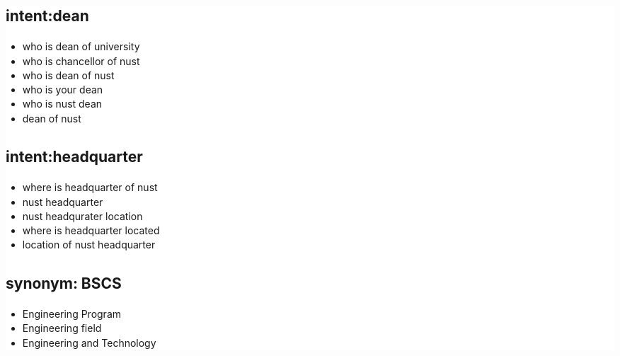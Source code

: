 ## intent:dean

- who is dean of university
- who is chancellor of nust
- who is dean of nust
- who is your dean
- who is nust dean
- dean of nust

## intent:headquarter
- where is headquarter of nust
- nust headquarter
- nust headqurater location
- where is headquarter located
- location of nust headquarter




## synonym: BSCS
- Engineering Program
- Engineering field
- Engineering and Technology











